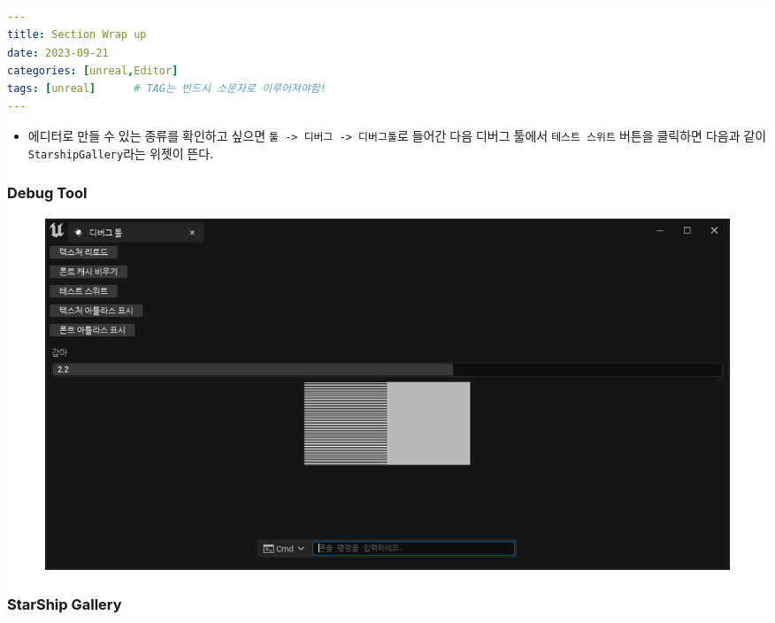 ```yaml
---
title: Section Wrap up
date: 2023-09-21
categories: [unreal,Editor]
tags: [unreal]		# TAG는 반드시 소문자로 이루어져야함!
---
```


* 에디터로 만들 수 있는 종류를 확인하고 싶으면 `툴 -> 디버그 -> 디버그툴`로 들어간 다음 디버그 툴에서 `테스트 스위트` 버튼을 클릭하면 다음과 같이 `StarshipGallery`라는 위젯이 뜬다.

### Debug Tool

<center><img src="./../../../assets/img/Unreal/Editor/SectionWrapUp/Debug%20Tool.png" style="width: 90%; height: auto;"></center>


### StarShip Gallery
